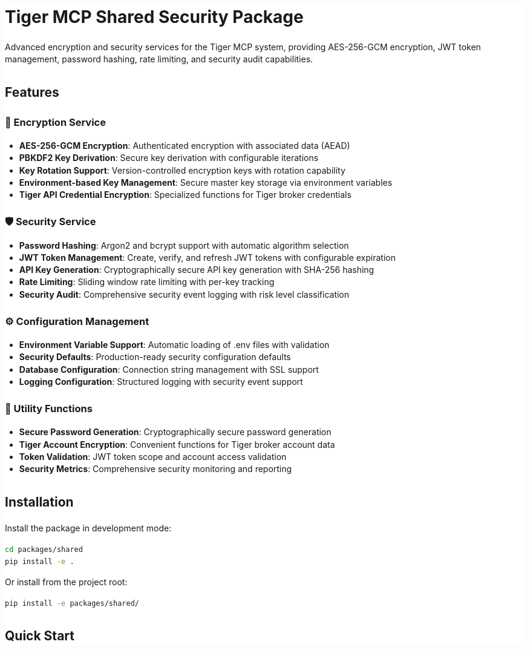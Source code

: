 # Tiger MCP Shared Security Package

Advanced encryption and security services for the Tiger MCP system, providing AES-256-GCM encryption, JWT token management, password hashing, rate limiting, and security audit capabilities.

## Features

### 🔐 Encryption Service
- **AES-256-GCM Encryption**: Authenticated encryption with associated data (AEAD)
- **PBKDF2 Key Derivation**: Secure key derivation with configurable iterations
- **Key Rotation Support**: Version-controlled encryption keys with rotation capability
- **Environment-based Key Management**: Secure master key storage via environment variables
- **Tiger API Credential Encryption**: Specialized functions for Tiger broker credentials

### 🛡️ Security Service
- **Password Hashing**: Argon2 and bcrypt support with automatic algorithm selection
- **JWT Token Management**: Create, verify, and refresh JWT tokens with configurable expiration
- **API Key Generation**: Cryptographically secure API key generation with SHA-256 hashing
- **Rate Limiting**: Sliding window rate limiting with per-key tracking
- **Security Audit**: Comprehensive security event logging with risk level classification

### ⚙️ Configuration Management
- **Environment Variable Support**: Automatic loading of .env files with validation
- **Security Defaults**: Production-ready security configuration defaults
- **Database Configuration**: Connection string management with SSL support
- **Logging Configuration**: Structured logging with security event support

### 🔧 Utility Functions
- **Secure Password Generation**: Cryptographically secure password generation
- **Tiger Account Encryption**: Convenient functions for Tiger broker account data
- **Token Validation**: JWT token scope and account access validation
- **Security Metrics**: Comprehensive security monitoring and reporting

## Installation

Install the package in development mode:

```bash
cd packages/shared
pip install -e .
```

Or install from the project root:

```bash
pip install -e packages/shared/
```

## Quick Start
